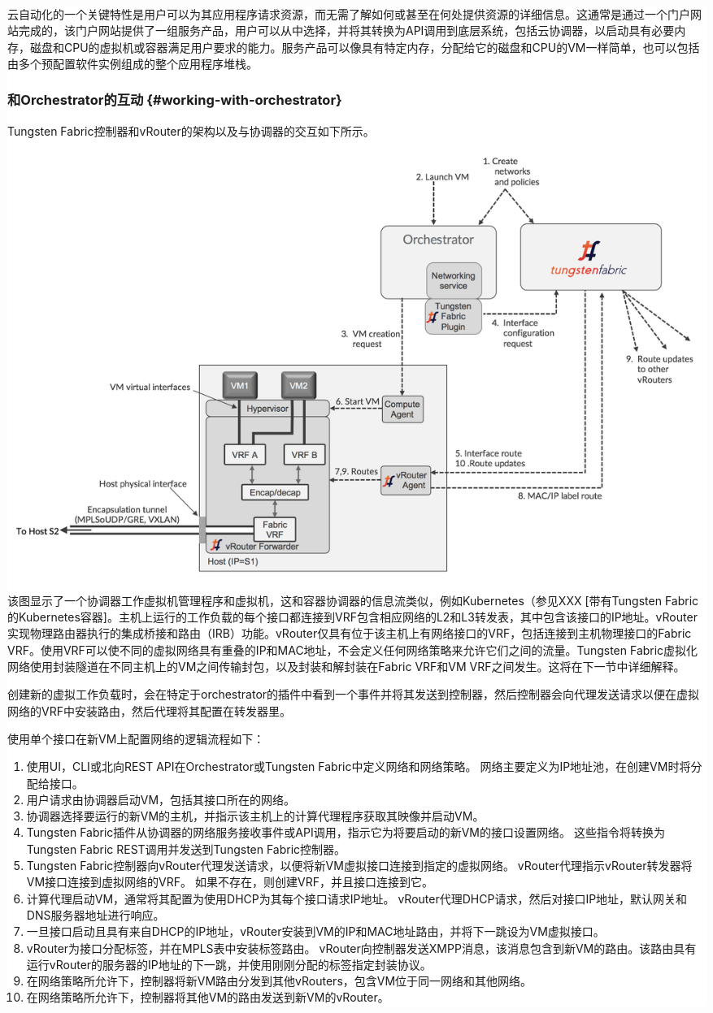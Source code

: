 云自动化的一个关键特性是用户可以为其应用程序请求资源，而无需了解如何或甚至在何处提供资源的详细信息。这通常是通过一个门户网站完成的，该门户网站提供了一组服务产品，用户可以从中选择，并将其转换为API调用到底层系统，包括云协调器，以启动具有必要内存，磁盘和CPU的虚拟机或容器满足用户要求的能力。服务产品可以像具有特定内存，分配给它的磁盘和CPU的VM一样简单，也可以包括由多个预配置软件实例组成的整个应用程序堆栈。


### 和Orchestrator的互动 {#working-with-orchestrator}

Tungsten Fabric控制器和vRouter的架构以及与协调器的交互如下所示。

![](../images/TFA_routes.png)

该图显示了一个协调器工作虚拟机管理程序和虚拟机，这和容器协调器的信息流类似，例如Kubernetes（参见XXX [带有Tungsten Fabric的Kubernetes容器]。主机上运行的工作负载的每个接口都连接到VRF包含相应网络的L2和L3转发表，其中包含该接口的IP地址。vRouter实现物理路由器执行的集成桥接和路由（IRB）功能。vRouter仅具有位于该主机上有网络接口的VRF，包括连接到主机物理接口的Fabric VRF。使用VRF可以使不同的虚拟网络具有重叠的IP和MAC地址，不会定义任何网络策略来允许它们之间的流量。Tungsten Fabric虚拟化网络使用封装隧道在不同主机上的VM之间传输封包，以及封装和解封装在Fabric VRF和VM VRF之间发生。这将在下一节中详细解释。

创建新的虚拟工作负载时，会在特定于orchestrator的插件中看到一个事件并将其发送到控制器，然后控制器会向代理发送请求以便在虚拟网络的VRF中安装路由，然后代理将其配置在转发器里。

使用单个接口在新VM上配置网络的逻辑流程如下：



1.  使用UI，CLI或北向REST API在Orchestrator或Tungsten Fabric中定义网络和网络策略。 网络主要定义为IP地址池，在创建VM时将分配给接口。
2.   用户请求由协调器启动VM，包括其接口所在的网络。
3.  协调器选择要运行的新VM的主机，并指示该主机上的计算代理程序获取其映像并启动VM。
4.  Tungsten Fabric插件从协调器的网络服务接收事件或API调用，指示它为将要启动的新VM的接口设置网络。 这些指令将转换为Tungsten Fabric REST调用并发送到Tungsten Fabric控制器。
5.  Tungsten Fabric控制器向vRouter代理发送请求，以便将新VM虚拟接口连接到指定的虚拟网络。 vRouter代理指示vRouter转发器将VM接口连接到虚拟网络的VRF。 如果不存在，则创建VRF，并且接口连接到它。
6.  计算代理启动VM，通常将其配置为使用DHCP为其每个接口请求IP地址。 vRouter代理DHCP请求，然后对接口IP地址，默认网关和DNS服务器地址进行响应。
7.  一旦接口启动且具有来自DHCP的IP地址，vRouter安装到VM的IP和MAC地址路由，并将下一跳设为VM虚拟接口。
8.  vRouter为接口分配标签，并在MPLS表中安装标签路由。 vRouter向控制器发送XMPP消息，该消息包含到新VM的路由。该路由具有运行vRouter的服务器的IP地址的下一跳，并使用刚刚分配的标签指定封装协议。
9.  在网络策略所允许下，控制器将新VM路由分发到其他vRouters，包含VM位于同一网络和其他网络。
10.  在网络策略所允许下，控制器将其他VM的路由发送到新VM的vRouter。
